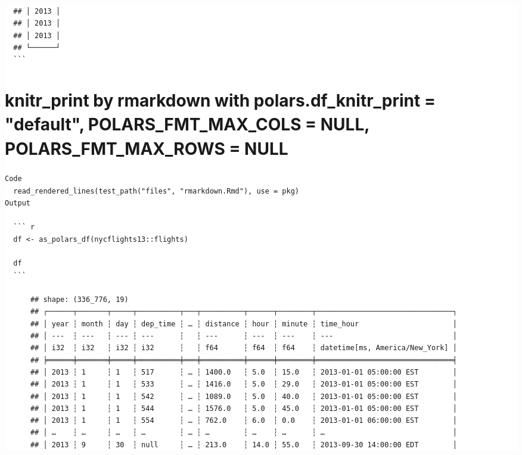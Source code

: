       ## │ 2013 │
      ## │ 2013 │
      ## │ 2013 │
      ## └──────┘
      ```

# knitr_print by rmarkdown with polars.df_knitr_print = "default", POLARS_FMT_MAX_COLS = NULL, POLARS_FMT_MAX_ROWS = NULL

    Code
      read_rendered_lines(test_path("files", "rmarkdown.Rmd"), use = pkg)
    Output
      
      ``` r
      df <- as_polars_df(nycflights13::flights)
      
      df
      ```
      
          ## shape: (336_776, 19)
          ## ┌──────┬───────┬─────┬──────────┬───┬──────────┬──────┬────────┬────────────────────────────────┐
          ## │ year ┆ month ┆ day ┆ dep_time ┆ … ┆ distance ┆ hour ┆ minute ┆ time_hour                      │
          ## │ ---  ┆ ---   ┆ --- ┆ ---      ┆   ┆ ---      ┆ ---  ┆ ---    ┆ ---                            │
          ## │ i32  ┆ i32   ┆ i32 ┆ i32      ┆   ┆ f64      ┆ f64  ┆ f64    ┆ datetime[ms, America/New_York] │
          ## ╞══════╪═══════╪═════╪══════════╪═══╪══════════╪══════╪════════╪════════════════════════════════╡
          ## │ 2013 ┆ 1     ┆ 1   ┆ 517      ┆ … ┆ 1400.0   ┆ 5.0  ┆ 15.0   ┆ 2013-01-01 05:00:00 EST        │
          ## │ 2013 ┆ 1     ┆ 1   ┆ 533      ┆ … ┆ 1416.0   ┆ 5.0  ┆ 29.0   ┆ 2013-01-01 05:00:00 EST        │
          ## │ 2013 ┆ 1     ┆ 1   ┆ 542      ┆ … ┆ 1089.0   ┆ 5.0  ┆ 40.0   ┆ 2013-01-01 05:00:00 EST        │
          ## │ 2013 ┆ 1     ┆ 1   ┆ 544      ┆ … ┆ 1576.0   ┆ 5.0  ┆ 45.0   ┆ 2013-01-01 05:00:00 EST        │
          ## │ 2013 ┆ 1     ┆ 1   ┆ 554      ┆ … ┆ 762.0    ┆ 6.0  ┆ 0.0    ┆ 2013-01-01 06:00:00 EST        │
          ## │ …    ┆ …     ┆ …   ┆ …        ┆ … ┆ …        ┆ …    ┆ …      ┆ …                              │
          ## │ 2013 ┆ 9     ┆ 30  ┆ null     ┆ … ┆ 213.0    ┆ 14.0 ┆ 55.0   ┆ 2013-09-30 14:00:00 EDT        │
